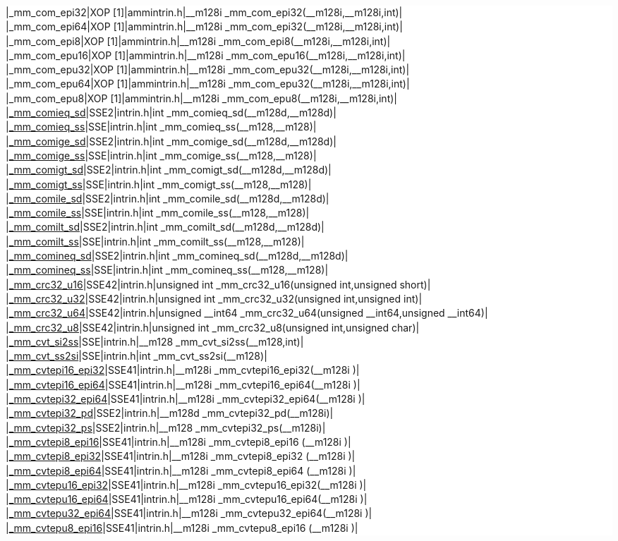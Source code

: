 |_mm_com_epi32|XOP [1]|ammintrin.h|__m128i _mm_com_epi32(\__m128i,\__m128i,int)|  
|_mm_com_epi64|XOP [1]|ammintrin.h|__m128i _mm_com_epi32(\__m128i,\__m128i,int)|  
|_mm_com_epi8|XOP [1]|ammintrin.h|__m128i _mm_com_epi8(\__m128i,\__m128i,int)|  
|_mm_com_epu16|XOP [1]|ammintrin.h|__m128i _mm_com_epu16(\__m128i,\__m128i,int)|  
|_mm_com_epu32|XOP [1]|ammintrin.h|__m128i _mm_com_epu32(\__m128i,\__m128i,int)|  
|_mm_com_epu64|XOP [1]|ammintrin.h|__m128i _mm_com_epu32(\__m128i,\__m128i,int)|  
|_mm_com_epu8|XOP [1]|ammintrin.h|__m128i _mm_com_epu8(\__m128i,\__m128i,int)|  
|[_mm_comieq_sd](http://go.microsoft.com/fwlink/p/?LinkId=512130)|SSE2|intrin.h|int _mm_comieq_sd(\__m128d,\__m128d)|  
|[_mm_comieq_ss](http://go.microsoft.com/fwlink/p/?LinkId=512130)|SSE|intrin.h|int _mm_comieq_ss(\__m128,\__m128)|  
|[_mm_comige_sd](http://go.microsoft.com/fwlink/p/?LinkId=512130)|SSE2|intrin.h|int _mm_comige_sd(\__m128d,\__m128d)|  
|[_mm_comige_ss](http://go.microsoft.com/fwlink/p/?LinkId=512130)|SSE|intrin.h|int _mm_comige_ss(\__m128,\__m128)|  
|[_mm_comigt_sd](http://go.microsoft.com/fwlink/p/?LinkId=512130)|SSE2|intrin.h|int _mm_comigt_sd(\__m128d,\__m128d)|  
|[_mm_comigt_ss](http://go.microsoft.com/fwlink/p/?LinkId=512130)|SSE|intrin.h|int _mm_comigt_ss(\__m128,\__m128)|  
|[_mm_comile_sd](http://go.microsoft.com/fwlink/p/?LinkId=512130)|SSE2|intrin.h|int _mm_comile_sd(\__m128d,\__m128d)|  
|[_mm_comile_ss](http://go.microsoft.com/fwlink/p/?LinkId=512130)|SSE|intrin.h|int _mm_comile_ss(\__m128,\__m128)|  
|[_mm_comilt_sd](http://go.microsoft.com/fwlink/p/?LinkId=512130)|SSE2|intrin.h|int _mm_comilt_sd(\__m128d,\__m128d)|  
|[_mm_comilt_ss](http://go.microsoft.com/fwlink/p/?LinkId=512130)|SSE|intrin.h|int _mm_comilt_ss(\__m128,\__m128)|  
|[_mm_comineq_sd](http://go.microsoft.com/fwlink/p/?LinkId=512130)|SSE2|intrin.h|int _mm_comineq_sd(\__m128d,\__m128d)|  
|[_mm_comineq_ss](http://go.microsoft.com/fwlink/p/?LinkId=512130)|SSE|intrin.h|int _mm_comineq_ss(\__m128,\__m128)|  
|[_mm_crc32_u16](http://go.microsoft.com/fwlink/p/?LinkId=512130)|SSE42|intrin.h|unsigned int _mm_crc32_u16(unsigned int,unsigned short)|  
|[_mm_crc32_u32](http://go.microsoft.com/fwlink/p/?LinkId=512130)|SSE42|intrin.h|unsigned int _mm_crc32_u32(unsigned int,unsigned int)|  
|[_mm_crc32_u64](http://go.microsoft.com/fwlink/p/?LinkId=512130)|SSE42|intrin.h|unsigned __int64 _mm_crc32_u64(unsigned \__int64,unsigned \__int64)|  
|[_mm_crc32_u8](http://go.microsoft.com/fwlink/p/?LinkId=512130)|SSE42|intrin.h|unsigned int _mm_crc32_u8(unsigned int,unsigned char)|  
|[_mm_cvt_si2ss](http://go.microsoft.com/fwlink/p/?LinkId=512130)|SSE|intrin.h|__m128 _mm_cvt_si2ss(\__m128,int)|  
|[_mm_cvt_ss2si](http://go.microsoft.com/fwlink/p/?LinkId=512130)|SSE|intrin.h|int _mm_cvt_ss2si(\__m128)|  
|[_mm_cvtepi16_epi32](http://go.microsoft.com/fwlink/p/?LinkId=512130)|SSE41|intrin.h|__m128i _mm_cvtepi16_epi32(\__m128i )|  
|[_mm_cvtepi16_epi64](http://go.microsoft.com/fwlink/p/?LinkId=512130)|SSE41|intrin.h|__m128i _mm_cvtepi16_epi64(\__m128i )|  
|[_mm_cvtepi32_epi64](http://go.microsoft.com/fwlink/p/?LinkId=512130)|SSE41|intrin.h|__m128i _mm_cvtepi32_epi64(\__m128i )|  
|[_mm_cvtepi32_pd](http://go.microsoft.com/fwlink/p/?LinkId=512130)|SSE2|intrin.h|__m128d _mm_cvtepi32_pd(\__m128i)|  
|[_mm_cvtepi32_ps](http://go.microsoft.com/fwlink/p/?LinkId=512130)|SSE2|intrin.h|__m128 _mm_cvtepi32_ps(\__m128i)|  
|[_mm_cvtepi8_epi16](http://go.microsoft.com/fwlink/p/?LinkId=512130)|SSE41|intrin.h|__m128i _mm_cvtepi8_epi16 (\__m128i )|  
|[_mm_cvtepi8_epi32](http://go.microsoft.com/fwlink/p/?LinkId=512130)|SSE41|intrin.h|__m128i _mm_cvtepi8_epi32 (\__m128i )|  
|[_mm_cvtepi8_epi64](http://go.microsoft.com/fwlink/p/?LinkId=512130)|SSE41|intrin.h|__m128i _mm_cvtepi8_epi64 (\__m128i )|  
|[_mm_cvtepu16_epi32](http://go.microsoft.com/fwlink/p/?LinkId=512130)|SSE41|intrin.h|__m128i _mm_cvtepu16_epi32(\__m128i )|  
|[_mm_cvtepu16_epi64](http://go.microsoft.com/fwlink/p/?LinkId=512130)|SSE41|intrin.h|__m128i _mm_cvtepu16_epi64(\__m128i )|  
|[_mm_cvtepu32_epi64](http://go.microsoft.com/fwlink/p/?LinkId=512130)|SSE41|intrin.h|__m128i _mm_cvtepu32_epi64(\__m128i )|  
|[_mm_cvtepu8_epi16](http://go.microsoft.com/fwlink/p/?LinkId=512130)|SSE41|intrin.h|__m128i _mm_cvtepu8_epi16 (\__m128i )|  